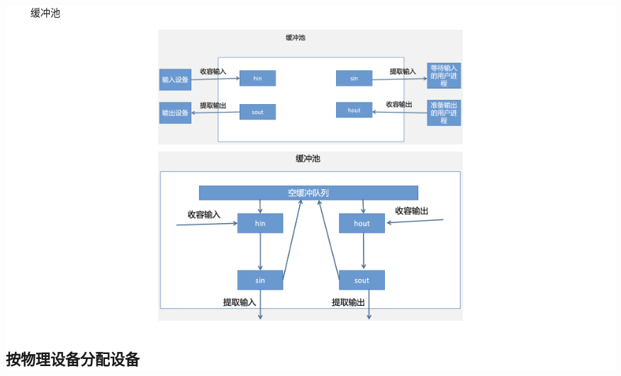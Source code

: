 &emsp;&emsp;&ensp;缓冲池

<div style=" margin: 0 auto; max-width: 50%;">
<img src="Pasted Graphic 195.png" alt="Alt text" style="margin-top: 0; margin-bottom: 10px;" align="center">
</div>

<div style=" margin: 0 auto; max-width: 50%;">
<img src="Pasted Graphic 196.png" alt="Alt text" style="margin-top: 0; margin-bottom: 10px;" align="center">
</div>

## 按物理设备分配设备
